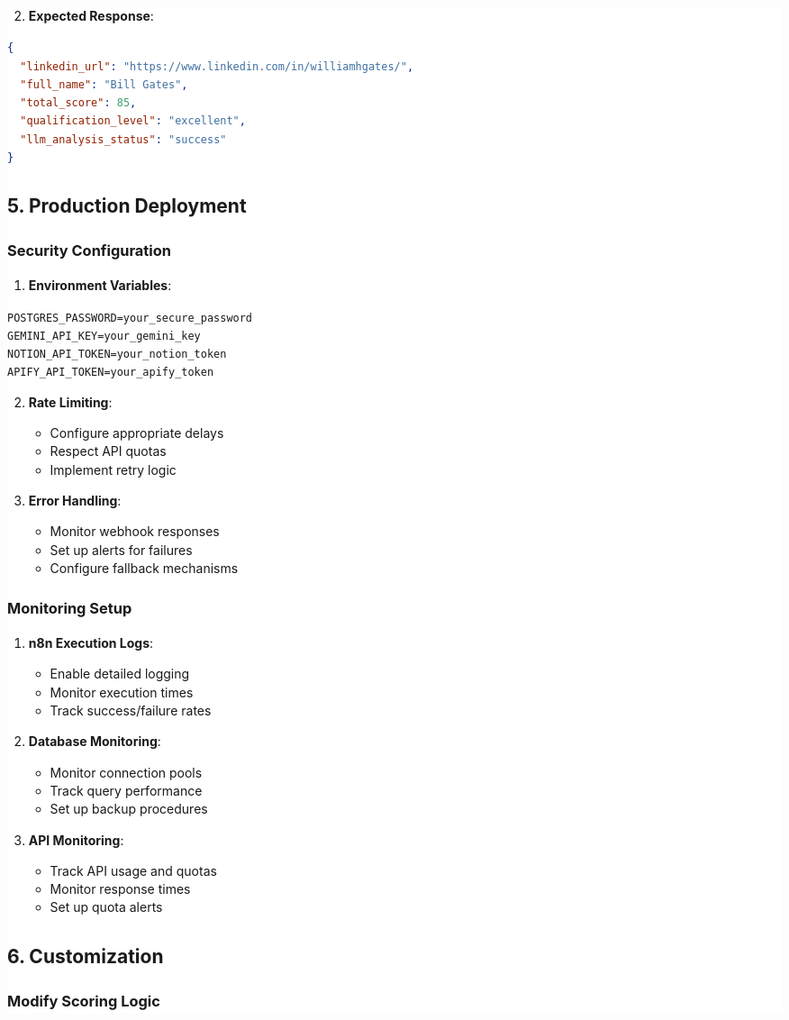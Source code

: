 2. **Expected Response**:
```json
{
  "linkedin_url": "https://www.linkedin.com/in/williamhgates/",
  "full_name": "Bill Gates",
  "total_score": 85,
  "qualification_level": "excellent",
  "llm_analysis_status": "success"
}
```

## 5. Production Deployment

### Security Configuration

1. **Environment Variables**:
```env
POSTGRES_PASSWORD=your_secure_password
GEMINI_API_KEY=your_gemini_key
NOTION_API_TOKEN=your_notion_token
APIFY_API_TOKEN=your_apify_token
```

2. **Rate Limiting**:
   - Configure appropriate delays
   - Respect API quotas
   - Implement retry logic

3. **Error Handling**:
   - Monitor webhook responses
   - Set up alerts for failures
   - Configure fallback mechanisms

### Monitoring Setup

1. **n8n Execution Logs**:
   - Enable detailed logging
   - Monitor execution times
   - Track success/failure rates

2. **Database Monitoring**:
   - Monitor connection pools
   - Track query performance
   - Set up backup procedures

3. **API Monitoring**:
   - Track API usage and quotas
   - Monitor response times
   - Set up quota alerts

## 6. Customization

### Modify Scoring Logic

